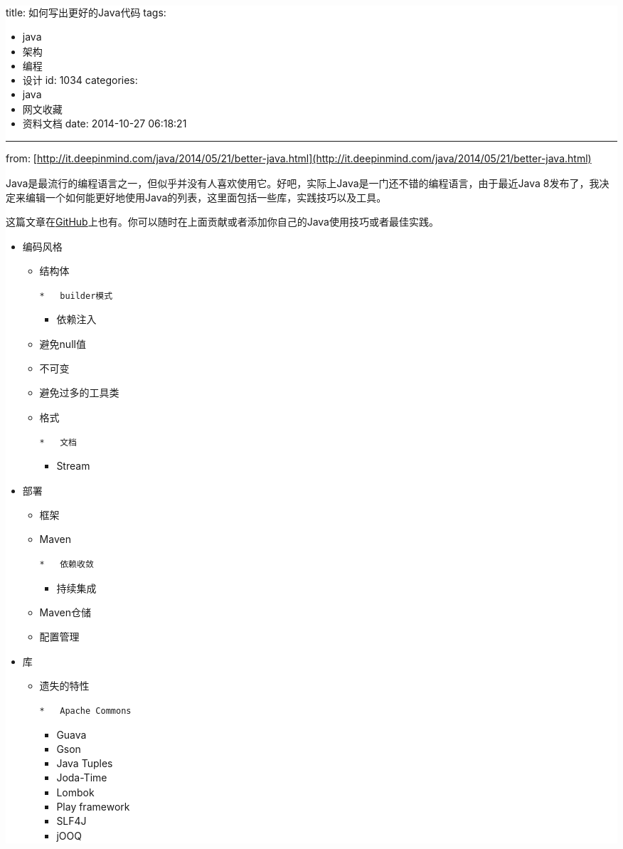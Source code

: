 title: 如何写出更好的Java代码
tags:
  - java
  - 架构
  - 编程
  - 设计
id: 1034
categories:
  - java
  - 网文收藏
  - 资料文档
date: 2014-10-27 06:18:21
---

from: [http://it.deepinmind.com/java/2014/05/21/better-java.html](http://it.deepinmind.com/java/2014/05/21/better-java.html)

Java是最流行的编程语言之一，但似乎并没有人喜欢使用它。好吧，实际上Java是一门还不错的编程语言，由于最近Java 8发布了，我决定来编辑一个如何能更好地使用Java的列表，这里面包括一些库，实践技巧以及工具。

这篇文章在[GitHub](https://github.com/cxxr/better-java)上也有。你可以随时在上面贡献或者添加你自己的Java使用技巧或者最佳实践。

*   编码风格

    *   结构体

            *   builder模式

        *   依赖注入
    *   避免null值
    *   不可变
    *   避免过多的工具类
    *   格式

            *   文档
        *   Stream

*   部署

    *   框架
    *   Maven

            *   依赖收敛

        *   持续集成
    *   Maven仓储
    *   配置管理

*   库

    *   遗失的特性

            *   Apache Commons
        *   Guava
        *   Gson
        *   Java Tuples
        *   Joda-Time
        *   Lombok
        *   Play framework
        *   SLF4J
        *   jOOQ
